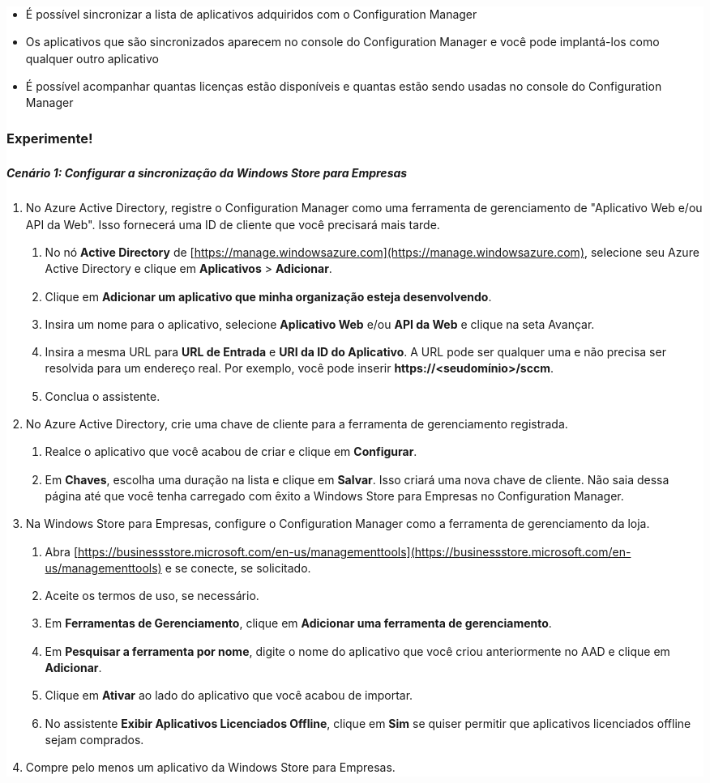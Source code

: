 -   É possível sincronizar a lista de aplicativos adquiridos com o Configuration Manager  

-   Os aplicativos que são sincronizados aparecem no console do Configuration Manager e você pode implantá-los como qualquer outro aplicativo  

-   É possível acompanhar quantas licenças estão disponíveis e quantas estão sendo usadas no console do Configuration Manager  

### <a name="try-it-out"></a>Experimente!  

##### <a name="scenario-1-set-up-windows-store-for-business-synchronization"></a>Cenário 1: Configurar a sincronização da Windows Store para Empresas  

1.  No Azure Active Directory, registre o Configuration Manager como uma ferramenta de gerenciamento de "Aplicativo Web e/ou API da Web". Isso fornecerá uma ID de cliente que você precisará mais tarde.  

    1.  No nó **Active Directory** de [https://manage.windowsazure.com](https://manage.windowsazure.com), selecione seu Azure Active Directory e clique em **Aplicativos** > **Adicionar**.  

    2.  Clique em **Adicionar um aplicativo que minha organização esteja desenvolvendo**.  

    3.  Insira um nome para o aplicativo, selecione **Aplicativo Web** e/ou **API da Web** e clique na seta Avançar.  

    4.  Insira a mesma URL para **URL de Entrada** e **URI da ID do Aplicativo**.  A URL pode ser qualquer uma e não precisa ser resolvida para um endereço real. Por exemplo, você pode inserir **https://&lt;seudomínio\>/sccm**.  

    5.  Conclua o assistente.  

2.  No Azure Active Directory, crie uma chave de cliente para a ferramenta de gerenciamento registrada.  

    1.  Realce o aplicativo que você acabou de criar e clique em **Configurar**.  

    2.  Em **Chaves**, escolha uma duração na lista e clique em **Salvar**.  Isso criará uma nova chave de cliente.  Não saia dessa página até que você tenha carregado com êxito a Windows Store para Empresas no Configuration Manager.  

3.  Na Windows Store para Empresas, configure o Configuration Manager como a ferramenta de gerenciamento da loja.  

    1.  Abra [https://businessstore.microsoft.com/en-us/managementtools](https://businessstore.microsoft.com/en-us/managementtools) e se conecte, se solicitado.  

    2.  Aceite os termos de uso, se necessário.  

    3.  Em **Ferramentas de Gerenciamento**, clique em **Adicionar uma ferramenta de gerenciamento**.  

    4.  Em **Pesquisar a ferramenta por nome**, digite o nome do aplicativo que você criou anteriormente no AAD e clique em **Adicionar**.  

    5.  Clique em **Ativar** ao lado do aplicativo que você acabou de importar.  

    6.  No assistente **Exibir Aplicativos Licenciados Offline**, clique em **Sim** se quiser permitir que aplicativos licenciados offline sejam comprados.  

4.  Compre pelo menos um aplicativo da Windows Store para Empresas.  
